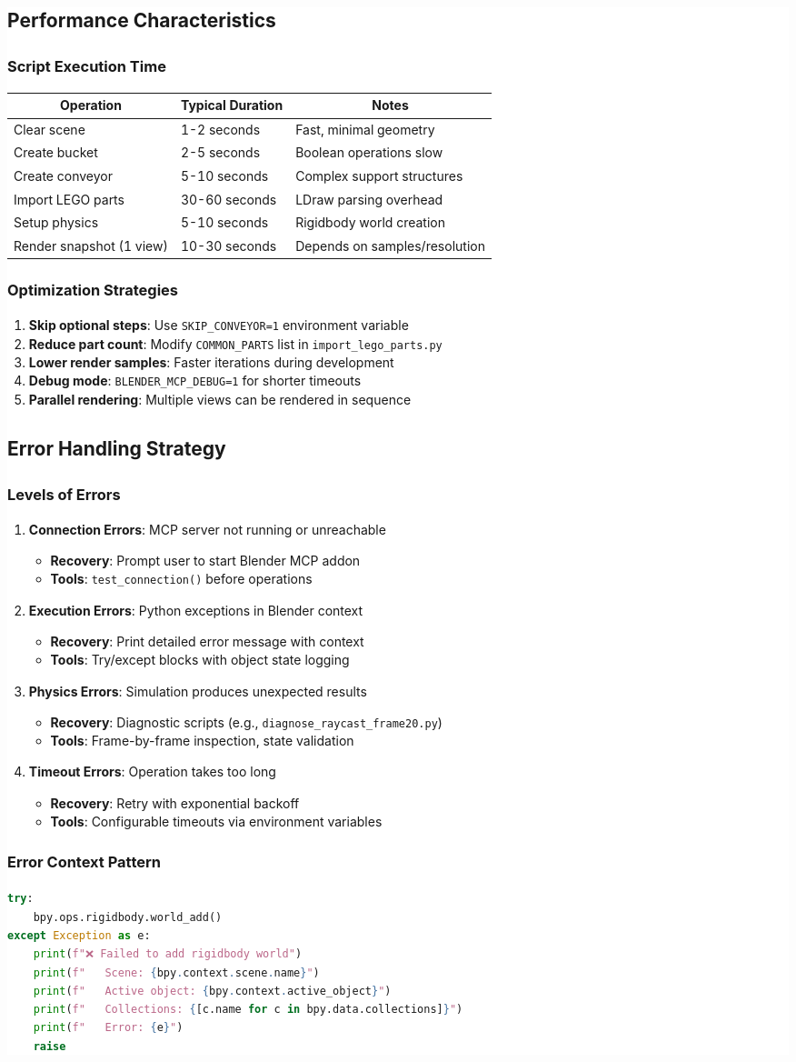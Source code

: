 ## Performance Characteristics

### Script Execution Time

| Operation              | Typical Duration | Notes                          |
|------------------------|------------------|--------------------------------|
| Clear scene            | 1-2 seconds      | Fast, minimal geometry         |
| Create bucket          | 2-5 seconds      | Boolean operations slow        |
| Create conveyor        | 5-10 seconds     | Complex support structures     |
| Import LEGO parts      | 30-60 seconds    | LDraw parsing overhead         |
| Setup physics          | 5-10 seconds     | Rigidbody world creation       |
| Render snapshot (1 view)| 10-30 seconds   | Depends on samples/resolution  |

### Optimization Strategies

1. **Skip optional steps**: Use `SKIP_CONVEYOR=1` environment variable
2. **Reduce part count**: Modify `COMMON_PARTS` list in `import_lego_parts.py`
3. **Lower render samples**: Faster iterations during development
4. **Debug mode**: `BLENDER_MCP_DEBUG=1` for shorter timeouts
5. **Parallel rendering**: Multiple views can be rendered in sequence

## Error Handling Strategy

### Levels of Errors

1. **Connection Errors**: MCP server not running or unreachable
   - **Recovery**: Prompt user to start Blender MCP addon
   - **Tools**: `test_connection()` before operations

2. **Execution Errors**: Python exceptions in Blender context
   - **Recovery**: Print detailed error message with context
   - **Tools**: Try/except blocks with object state logging

3. **Physics Errors**: Simulation produces unexpected results
   - **Recovery**: Diagnostic scripts (e.g., `diagnose_raycast_frame20.py`)
   - **Tools**: Frame-by-frame inspection, state validation

4. **Timeout Errors**: Operation takes too long
   - **Recovery**: Retry with exponential backoff
   - **Tools**: Configurable timeouts via environment variables

### Error Context Pattern

```python
try:
    bpy.ops.rigidbody.world_add()
except Exception as e:
    print(f"❌ Failed to add rigidbody world")
    print(f"   Scene: {bpy.context.scene.name}")
    print(f"   Active object: {bpy.context.active_object}")
    print(f"   Collections: {[c.name for c in bpy.data.collections]}")
    print(f"   Error: {e}")
    raise
```
